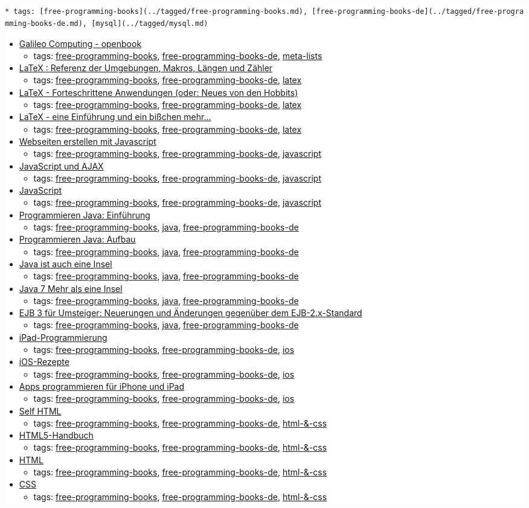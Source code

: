     * tags: [free-programming-books](../tagged/free-programming-books.md), [free-programming-books-de](../tagged/free-programming-books-de.md), [mysql](../tagged/mysql.md)
* [Galileo Computing - openbook](https://www.rheinwerk-verlag.de/openbook/)
    * tags: [free-programming-books](../tagged/free-programming-books.md), [free-programming-books-de](../tagged/free-programming-books-de.md), [meta-lists](../tagged/meta-lists.md)
* [LaTeX : Referenz der Umgebungen, Makros, Längen und Zähler](http://www.lehmanns.de/page/latexreferenz)
    * tags: [free-programming-books](../tagged/free-programming-books.md), [free-programming-books-de](../tagged/free-programming-books-de.md), [latex](../tagged/latex.md)
* [LaTeX - Forteschrittene Anwendungen (oder: Neues von den Hobbits)](http://www.fernuni-hagen.de/imperia/md/content/zmi_2010/a027_latex_fort.pdf)
    * tags: [free-programming-books](../tagged/free-programming-books.md), [free-programming-books-de](../tagged/free-programming-books-de.md), [latex](../tagged/latex.md)
* [LaTeX - eine Einführung und ein bißchen mehr...](http://www.fernuni-hagen.de/imperia/md/content/zmi_2010/a026_latex_einf.pdf)
    * tags: [free-programming-books](../tagged/free-programming-books.md), [free-programming-books-de](../tagged/free-programming-books-de.md), [latex](../tagged/latex.md)
* [Webseiten erstellen mit Javascript](http://www.highscore.de/javascript/)
    * tags: [free-programming-books](../tagged/free-programming-books.md), [free-programming-books-de](../tagged/free-programming-books-de.md), [javascript](../tagged/javascript.md)
* [JavaScript und AJAX](http://openbook.rheinwerk-verlag.de/javascript_ajax/)
    * tags: [free-programming-books](../tagged/free-programming-books.md), [free-programming-books-de](../tagged/free-programming-books-de.md), [javascript](../tagged/javascript.md)
* [JavaScript](http://www.peterkropff.de/site/javascript/javascript.htm)
    * tags: [free-programming-books](../tagged/free-programming-books.md), [free-programming-books-de](../tagged/free-programming-books-de.md), [javascript](../tagged/javascript.md)
* [Programmieren Java: Einführung](http://www.highscore.de/java/einfuehrung/)
    * tags: [free-programming-books](../tagged/free-programming-books.md), [java](../tagged/java.md), [free-programming-books-de](../tagged/free-programming-books-de.md)
* [Programmieren Java: Aufbau](http://www.highscore.de/java/aufbau/)
    * tags: [free-programming-books](../tagged/free-programming-books.md), [java](../tagged/java.md), [free-programming-books-de](../tagged/free-programming-books-de.md)
* [Java ist auch eine Insel](http://openbook.rheinwerk-verlag.de/javainsel/)
    * tags: [free-programming-books](../tagged/free-programming-books.md), [java](../tagged/java.md), [free-programming-books-de](../tagged/free-programming-books-de.md)
* [Java 7 Mehr als eine Insel](http://openbook.rheinwerk-verlag.de/java7/)
    * tags: [free-programming-books](../tagged/free-programming-books.md), [java](../tagged/java.md), [free-programming-books-de](../tagged/free-programming-books-de.md)
* [EJB 3 für Umsteiger: Neuerungen und Änderungen gegenüber dem EJB-2.x-Standard](http://bsd.de/e3fu/umfrage.html)
    * tags: [free-programming-books](../tagged/free-programming-books.md), [java](../tagged/java.md), [free-programming-books-de](../tagged/free-programming-books-de.md)
* [iPad-Programmierung](http://examples.oreilly.de/openbooks/pdf_ipadprogpragger.pdf)
    * tags: [free-programming-books](../tagged/free-programming-books.md), [free-programming-books-de](../tagged/free-programming-books-de.md), [ios](../tagged/ios.md)
* [iOS-Rezepte](http://examples.oreilly.de/openbooks/iosrecipesger.zip)
    * tags: [free-programming-books](../tagged/free-programming-books.md), [free-programming-books-de](../tagged/free-programming-books-de.md), [ios](../tagged/ios.md)
* [Apps programmieren für iPhone und iPad](http://openbook.rheinwerk-verlag.de/apps_programmieren_fuer_iphone_und_ipad/)
    * tags: [free-programming-books](../tagged/free-programming-books.md), [free-programming-books-de](../tagged/free-programming-books-de.md), [ios](../tagged/ios.md)
* [Self HTML](https://wiki.selfhtml.org/wiki/Startseite)
    * tags: [free-programming-books](../tagged/free-programming-books.md), [free-programming-books-de](../tagged/free-programming-books-de.md), [html-&-css](../tagged/html-&-css.md)
* [HTML5-Handbuch](http://webkompetenz.wikidot.com/docs:html-handbuch)
    * tags: [free-programming-books](../tagged/free-programming-books.md), [free-programming-books-de](../tagged/free-programming-books-de.md), [html-&-css](../tagged/html-&-css.md)
* [HTML](http://www.peterkropff.de/site/html/html.htm)
    * tags: [free-programming-books](../tagged/free-programming-books.md), [free-programming-books-de](../tagged/free-programming-books-de.md), [html-&-css](../tagged/html-&-css.md)
* [CSS](http://www.peterkropff.de/site/css/css.htm)
    * tags: [free-programming-books](../tagged/free-programming-books.md), [free-programming-books-de](../tagged/free-programming-books-de.md), [html-&-css](../tagged/html-&-css.md)